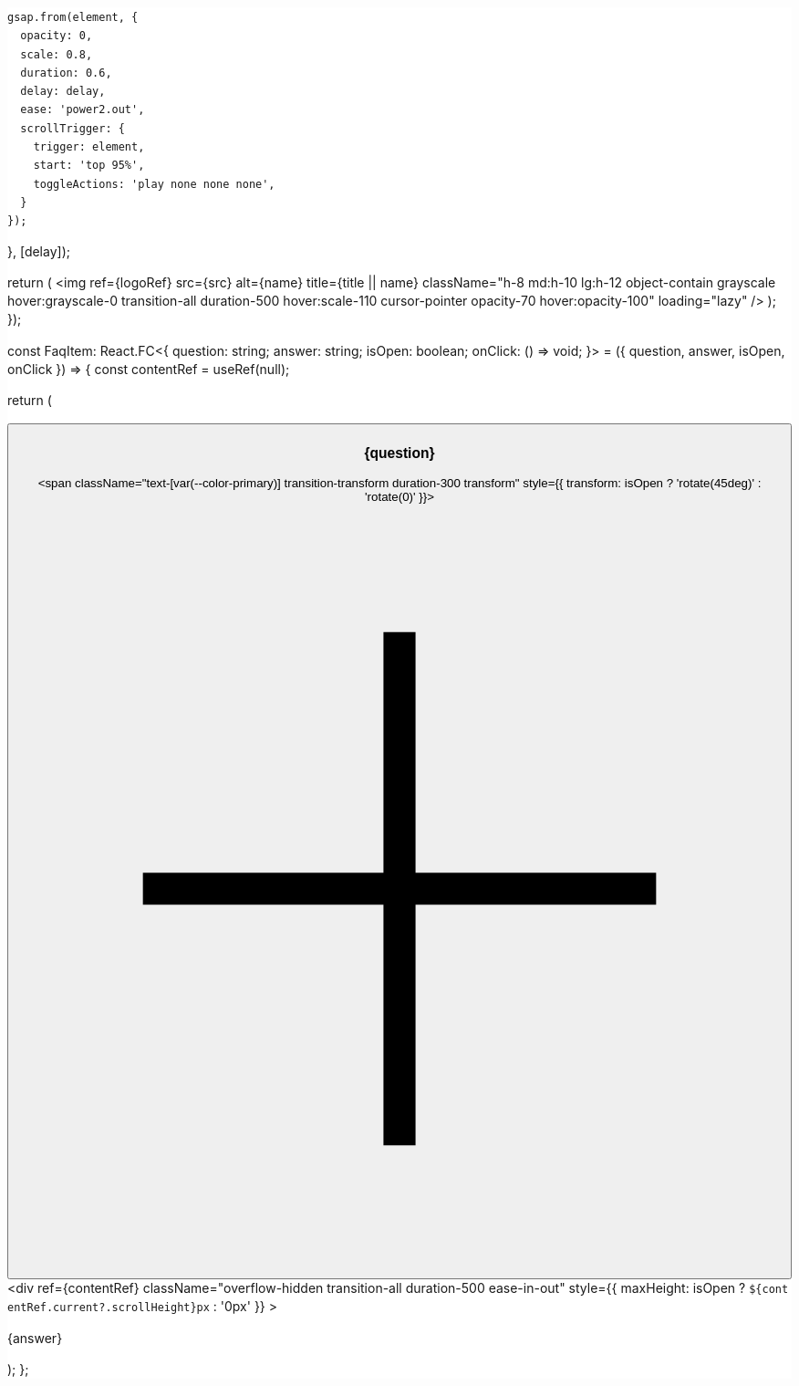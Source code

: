     gsap.from(element, {
      opacity: 0,
      scale: 0.8,
      duration: 0.6,
      delay: delay,
      ease: 'power2.out',
      scrollTrigger: {
        trigger: element,
        start: 'top 95%',
        toggleActions: 'play none none none',
      }
    });
  }, [delay]);

  return (
    <img 
      ref={logoRef}
      src={src} 
      alt={name} 
      title={title || name}
      className="h-8 md:h-10 lg:h-12 object-contain grayscale hover:grayscale-0 transition-all duration-500 hover:scale-110 cursor-pointer opacity-70 hover:opacity-100" 
      loading="lazy" 
    />
  );
});

const FaqItem: React.FC<{ question: string; answer: string; isOpen: boolean; onClick: () => void; }> = ({ question, answer, isOpen, onClick }) => {
  const contentRef = useRef<HTMLDivElement>(null);

  return (
    <div className="border-b border-[var(--color-border)]">
      <button
        onClick={onClick}
        className="w-full flex justify-between items-center text-right py-5 px-2 focus:outline-none"
        aria-expanded={isOpen}
      >
        <h3 className="text-lg font-semibold text-[var(--color-text-primary)]">{question}</h3>
        <span className="text-[var(--color-primary)] transition-transform duration-300 transform" style={{ transform: isOpen ? 'rotate(45deg)' : 'rotate(0)' }}>
          <svg className="w-6 h-6" fill="none" stroke="currentColor" viewBox="0 0 24 24"><path strokeLinecap="round" strokeLinejoin="round" strokeWidth="2" d="M12 4v16m8-8H4" /></svg>
        </span>
      </button>
      <div
        ref={contentRef}
        className="overflow-hidden transition-all duration-500 ease-in-out"
        style={{ maxHeight: isOpen ? `${contentRef.current?.scrollHeight}px` : '0px' }}
      >
        <p className="pb-5 px-2 text-[var(--color-text-secondary)] leading-loose">
          {answer}
        </p>
      </div>
    </div>
  );
};
